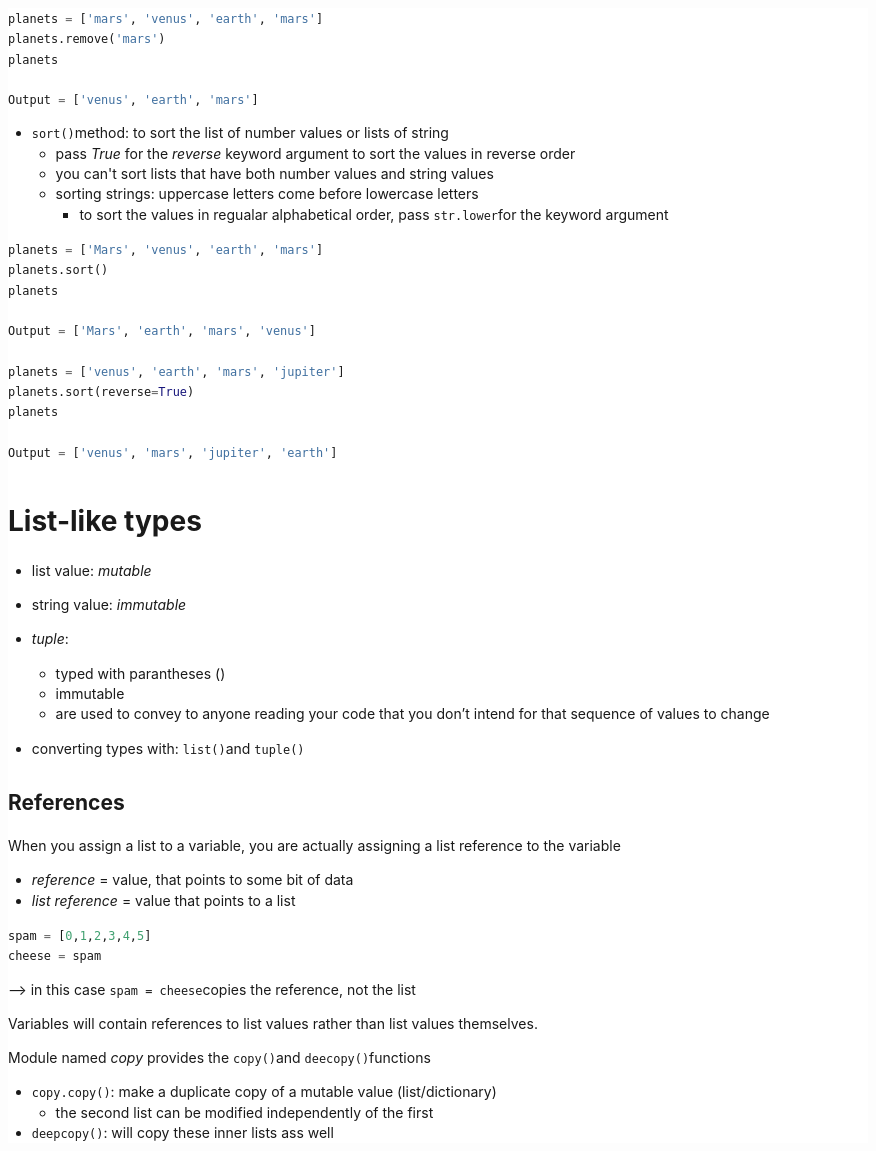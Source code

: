 ```python
planets = ['mars', 'venus', 'earth', 'mars']
planets.remove('mars')
planets

Output = ['venus', 'earth', 'mars']
````
- ```sort()```method: to sort the list of number values or lists of string
    - pass *True* for the *reverse* keyword argument to sort the values in reverse order
    - you can't sort lists that have both number values and string values
    - sorting strings: uppercase letters come before lowercase letters
        - to sort the values in regualar alphabetical order, pass ```str.lower```for the keyword argument 

```python
planets = ['Mars', 'venus', 'earth', 'mars']
planets.sort()
planets

Output = ['Mars', 'earth', 'mars', 'venus']

planets = ['venus', 'earth', 'mars', 'jupiter']
planets.sort(reverse=True)
planets

Output = ['venus', 'mars', 'jupiter', 'earth']
````

# List-like types

- list value: *mutable*
- string value: *immutable*
- *tuple*:

    - typed with parantheses ()
    - immutable
    - are used to convey to anyone reading your code that you don’t intend for that sequence of values to change
- converting types with: ```list()```and ```tuple()```

## References
When you assign a list to a variable, you are actually assigning a list reference to the variable

- *reference* = value, that points to some bit of data
- *list reference* = value that points to a list

```python
spam = [0,1,2,3,4,5]
cheese = spam
````
--> in this case ```spam = cheese```copies the reference, not the list

Variables will contain references to list values rather than list values themselves. 

Module named *copy* provides the ```copy()```and ```deecopy()```functions
- ```copy.copy()```: make a duplicate copy of a mutable value (list/dictionary)
    - the second list can be modified independently of the first
- ```deepcopy()```: will copy these inner lists ass well
